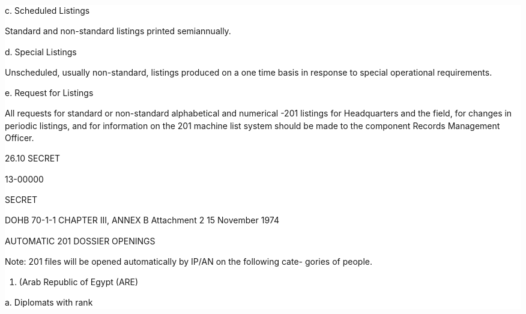 c. Scheduled Listings

Standard and non-standard listings printed semiannually.

d. Special Listings

Unscheduled, usually non-standard, listings produced on a one time basis
in response to special operational requirements.

e. Request for Listings

All requests for standard or non-standard alphabetical and numerical -201
listings for Headquarters and the field, for changes in periodic listings, and for
information on the 201 machine list system should be made to the component
Records Management Officer.

26.10
SECRET

13-00000

SECRET

DOHB 70-1-1
CHAPTER III, ANNEX B
Attachment 2
15 November 1974

AUTOMATIC 201 DOSSIER OPENINGS

Note: 201 files will be opened automatically by IP/AN on the following cate-
gories of people.

1. (Arab Republic of Egypt (ARE)

a. Diplomats with rank